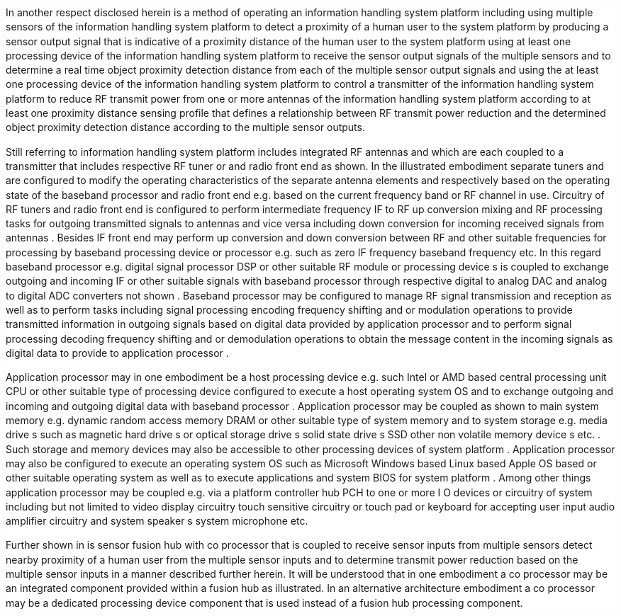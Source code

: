 In another respect disclosed herein is a method of operating an information handling system platform including using multiple sensors of the information handling system platform to detect a proximity of a human user to the system platform by producing a sensor output signal that is indicative of a proximity distance of the human user to the system platform using at least one processing device of the information handling system platform to receive the sensor output signals of the multiple sensors and to determine a real time object proximity detection distance from each of the multiple sensor output signals and using the at least one processing device of the information handling system platform to control a transmitter of the information handling system platform to reduce RF transmit power from one or more antennas of the information handling system platform according to at least one proximity distance sensing profile that defines a relationship between RF transmit power reduction and the determined object proximity detection distance according to the multiple sensor outputs.

Still referring to information handling system platform includes integrated RF antennas and which are each coupled to a transmitter that includes respective RF tuner or and radio front end as shown. In the illustrated embodiment separate tuners and are configured to modify the operating characteristics of the separate antenna elements and respectively based on the operating state of the baseband processor and radio front end e.g. based on the current frequency band or RF channel in use. Circuitry of RF tuners and radio front end is configured to perform intermediate frequency IF to RF up conversion mixing and RF processing tasks for outgoing transmitted signals to antennas and vice versa including down conversion for incoming received signals from antennas . Besides IF front end may perform up conversion and down conversion between RF and other suitable frequencies for processing by baseband processing device or processor e.g. such as zero IF frequency baseband frequency etc. In this regard baseband processor e.g. digital signal processor DSP or other suitable RF module or processing device s is coupled to exchange outgoing and incoming IF or other suitable signals with baseband processor through respective digital to analog DAC and analog to digital ADC converters not shown . Baseband processor may be configured to manage RF signal transmission and reception as well as to perform tasks including signal processing encoding frequency shifting and or modulation operations to provide transmitted information in outgoing signals based on digital data provided by application processor and to perform signal processing decoding frequency shifting and or demodulation operations to obtain the message content in the incoming signals as digital data to provide to application processor .

Application processor may in one embodiment be a host processing device e.g. such Intel or AMD based central processing unit CPU or other suitable type of processing device configured to execute a host operating system OS and to exchange outgoing and incoming and outgoing digital data with baseband processor . Application processor may be coupled as shown to main system memory e.g. dynamic random access memory DRAM or other suitable type of system memory and to system storage e.g. media drive s such as magnetic hard drive s or optical storage drive s solid state drive s SSD other non volatile memory device s etc. . Such storage and memory devices may also be accessible to other processing devices of system platform . Application processor may also be configured to execute an operating system OS such as Microsoft Windows based Linux based Apple OS based or other suitable operating system as well as to execute applications and system BIOS for system platform . Among other things application processor may be coupled e.g. via a platform controller hub PCH to one or more I O devices or circuitry of system including but not limited to video display circuitry touch sensitive circuitry or touch pad or keyboard for accepting user input audio amplifier circuitry and system speaker s system microphone etc.

Further shown in is sensor fusion hub with co processor that is coupled to receive sensor inputs from multiple sensors detect nearby proximity of a human user from the multiple sensor inputs and to determine transmit power reduction based on the multiple sensor inputs in a manner described further herein. It will be understood that in one embodiment a co processor may be an integrated component provided within a fusion hub as illustrated. In an alternative architecture embodiment a co processor may be a dedicated processing device component that is used instead of a fusion hub processing component.
